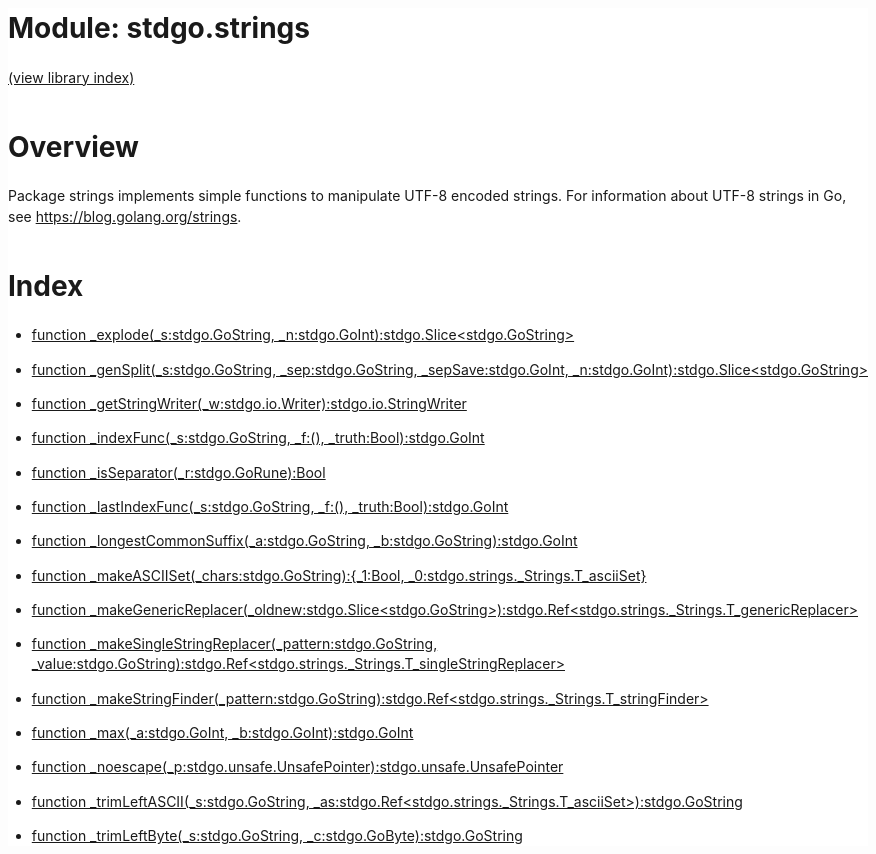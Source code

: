 # Module: stdgo.strings


[(view library index)](../stdgo.md)


# Overview


Package strings implements simple functions to manipulate UTF\-8 encoded strings.  For information about UTF\-8 strings in Go, see https://blog.golang.org/strings. 



# Index


- [function \_explode\(\_s:stdgo.GoString, \_n:stdgo.GoInt\):stdgo.Slice\<stdgo.GoString\>](<#function-_explode>)

- [function \_genSplit\(\_s:stdgo.GoString, \_sep:stdgo.GoString, \_sepSave:stdgo.GoInt, \_n:stdgo.GoInt\):stdgo.Slice\<stdgo.GoString\>](<#function-_gensplit>)

- [function \_getStringWriter\(\_w:stdgo.io.Writer\):stdgo.io.StringWriter](<#function-_getstringwriter>)

- [function \_indexFunc\(\_s:stdgo.GoString, \_f:\(\), \_truth:Bool\):stdgo.GoInt](<#function-_indexfunc>)

- [function \_isSeparator\(\_r:stdgo.GoRune\):Bool](<#function-_isseparator>)

- [function \_lastIndexFunc\(\_s:stdgo.GoString, \_f:\(\), \_truth:Bool\):stdgo.GoInt](<#function-_lastindexfunc>)

- [function \_longestCommonSuffix\(\_a:stdgo.GoString, \_b:stdgo.GoString\):stdgo.GoInt](<#function-_longestcommonsuffix>)

- [function \_makeASCIISet\(\_chars:stdgo.GoString\):\{\_1:Bool, \_0:stdgo.strings.\_Strings.T\_asciiSet\}](<#function-_makeasciiset>)

- [function \_makeGenericReplacer\(\_oldnew:stdgo.Slice\<stdgo.GoString\>\):stdgo.Ref\<stdgo.strings.\_Strings.T\_genericReplacer\>](<#function-_makegenericreplacer>)

- [function \_makeSingleStringReplacer\(\_pattern:stdgo.GoString, \_value:stdgo.GoString\):stdgo.Ref\<stdgo.strings.\_Strings.T\_singleStringReplacer\>](<#function-_makesinglestringreplacer>)

- [function \_makeStringFinder\(\_pattern:stdgo.GoString\):stdgo.Ref\<stdgo.strings.\_Strings.T\_stringFinder\>](<#function-_makestringfinder>)

- [function \_max\(\_a:stdgo.GoInt, \_b:stdgo.GoInt\):stdgo.GoInt](<#function-_max>)

- [function \_noescape\(\_p:stdgo.unsafe.UnsafePointer\):stdgo.unsafe.UnsafePointer](<#function-_noescape>)

- [function \_trimLeftASCII\(\_s:stdgo.GoString, \_as:stdgo.Ref\<stdgo.strings.\_Strings.T\_asciiSet\>\):stdgo.GoString](<#function-_trimleftascii>)

- [function \_trimLeftByte\(\_s:stdgo.GoString, \_c:stdgo.GoByte\):stdgo.GoString](<#function-_trimleftbyte>)
